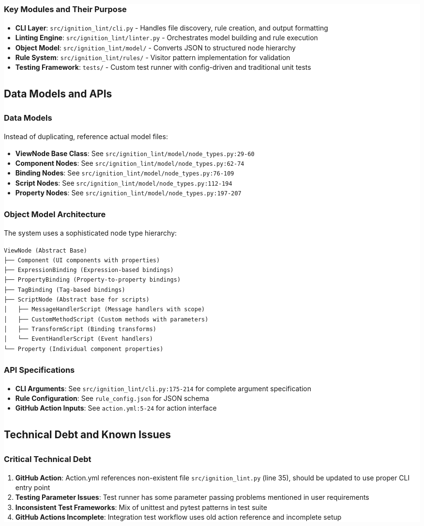 ### Key Modules and Their Purpose

- **CLI Layer**: `src/ignition_lint/cli.py` - Handles file discovery, rule creation, and output formatting
- **Linting Engine**: `src/ignition_lint/linter.py` - Orchestrates model building and rule execution
- **Object Model**: `src/ignition_lint/model/` - Converts JSON to structured node hierarchy
- **Rule System**: `src/ignition_lint/rules/` - Visitor pattern implementation for validation
- **Testing Framework**: `tests/` - Custom test runner with config-driven and traditional unit tests

## Data Models and APIs

### Data Models

Instead of duplicating, reference actual model files:

- **ViewNode Base Class**: See `src/ignition_lint/model/node_types.py:29-60`
- **Component Nodes**: See `src/ignition_lint/model/node_types.py:62-74`
- **Binding Nodes**: See `src/ignition_lint/model/node_types.py:76-109`
- **Script Nodes**: See `src/ignition_lint/model/node_types.py:112-194`
- **Property Nodes**: See `src/ignition_lint/model/node_types.py:197-207`

### Object Model Architecture

The system uses a sophisticated node type hierarchy:

```text
ViewNode (Abstract Base)
├── Component (UI components with properties)
├── ExpressionBinding (Expression-based bindings)
├── PropertyBinding (Property-to-property bindings)
├── TagBinding (Tag-based bindings)
├── ScriptNode (Abstract base for scripts)
│   ├── MessageHandlerScript (Message handlers with scope)
│   ├── CustomMethodScript (Custom methods with parameters)
│   ├── TransformScript (Binding transforms)
│   └── EventHandlerScript (Event handlers)
└── Property (Individual component properties)
```

### API Specifications

- **CLI Arguments**: See `src/ignition_lint/cli.py:175-214` for complete argument specification
- **Rule Configuration**: See `rule_config.json` for JSON schema
- **GitHub Action Inputs**: See `action.yml:5-24` for action interface

## Technical Debt and Known Issues

### Critical Technical Debt

1. **GitHub Action**: Action.yml references non-existent file `src/ignition_lint.py` (line 35), should be updated to use proper CLI entry point
2. **Testing Parameter Issues**: Test runner has some parameter passing problems mentioned in user requirements
3. **Inconsistent Test Frameworks**: Mix of unittest and pytest patterns in test suite
4. **GitHub Actions Incomplete**: Integration test workflow uses old action reference and incomplete setup
